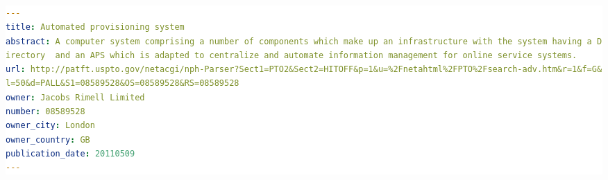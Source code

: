 ```yaml
---
title: Automated provisioning system
abstract: A computer system comprising a number of components which make up an infrastructure with the system having a Directory  and an APS which is adapted to centralize and automate information management for online service systems.
url: http://patft.uspto.gov/netacgi/nph-Parser?Sect1=PTO2&Sect2=HITOFF&p=1&u=%2Fnetahtml%2FPTO%2Fsearch-adv.htm&r=1&f=G&l=50&d=PALL&S1=08589528&OS=08589528&RS=08589528
owner: Jacobs Rimell Limited
number: 08589528
owner_city: London
owner_country: GB
publication_date: 20110509
---
```

